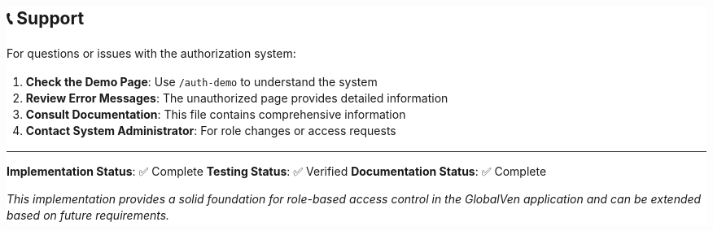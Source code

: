 ## 📞 Support

For questions or issues with the authorization system:

1. **Check the Demo Page**: Use `/auth-demo` to understand the system
2. **Review Error Messages**: The unauthorized page provides detailed information
3. **Consult Documentation**: This file contains comprehensive information
4. **Contact System Administrator**: For role changes or access requests

---

**Implementation Status**: ✅ Complete
**Testing Status**: ✅ Verified
**Documentation Status**: ✅ Complete

*This implementation provides a solid foundation for role-based access control in the GlobalVen application and can be extended based on future requirements.*

